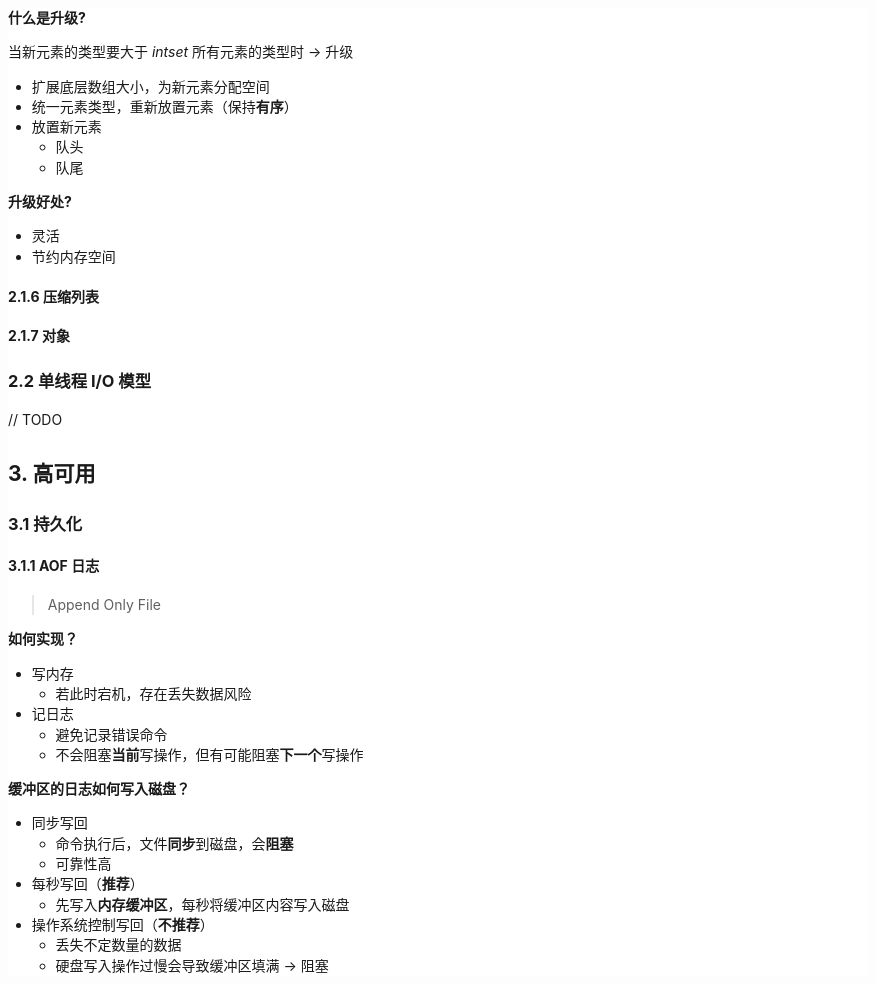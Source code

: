 **什么是升级?**

当新元素的类型要大于 *intset* 所有元素的类型时 -> 升级

- 扩展底层数组大小，为新元素分配空间
- 统一元素类型，重新放置元素（保持**有序**）
- 放置新元素
  - 队头
  - 队尾

**升级好处?**

- 灵活
- 节约内存空间

#### 2.1.6 压缩列表







#### 2.1.7 对象





### 2.2 单线程 I/O 模型

// TODO



## 3. 高可用

### 3.1 持久化

#### 3.1.1 AOF 日志

> Append Only File

**如何实现？**

- 写内存
  - 若此时宕机，存在丢失数据风险
- 记日志
  - 避免记录错误命令
  - 不会阻塞**当前**写操作，但有可能阻塞**下一个**写操作

**缓冲区的日志如何写入磁盘？**

- 同步写回
  - 命令执行后，文件**同步**到磁盘，会**阻塞**
  - 可靠性高
- 每秒写回（**推荐**）
  - 先写入**内存缓冲区**，每秒将缓冲区内容写入磁盘
- 操作系统控制写回（**不推荐**）
  - 丢失不定数量的数据
  - 硬盘写入操作过慢会导致缓冲区填满 -> 阻塞
